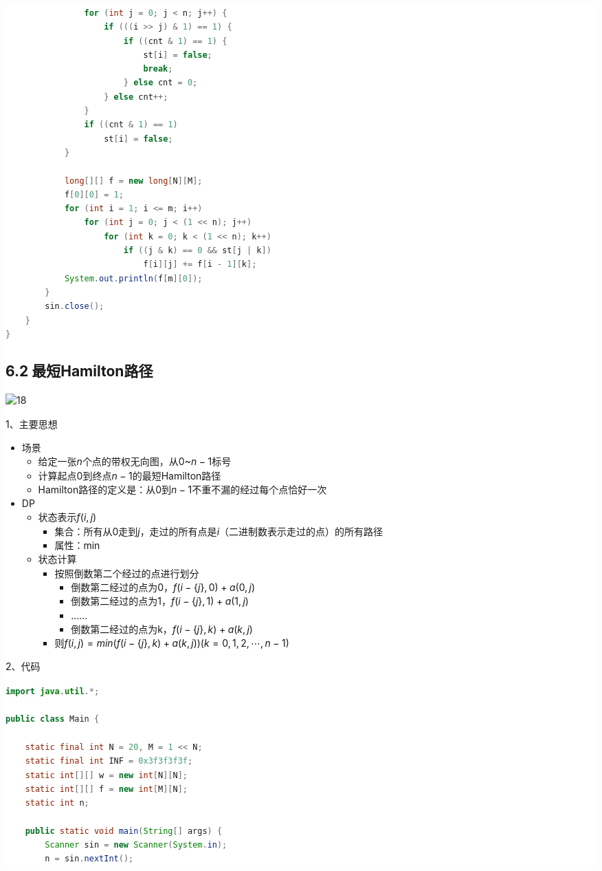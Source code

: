 ```java
                for (int j = 0; j < n; j++) {
                    if (((i >> j) & 1) == 1) {
                        if ((cnt & 1) == 1) {
                            st[i] = false;
                            break;
                        } else cnt = 0;
                    } else cnt++;
                }
                if ((cnt & 1) == 1)
                    st[i] = false;
            }

            long[][] f = new long[N][M];
            f[0][0] = 1;
            for (int i = 1; i <= m; i++)
                for (int j = 0; j < (1 << n); j++)
                    for (int k = 0; k < (1 << n); k++)
                        if ((j & k) == 0 && st[j | k])
                            f[i][j] += f[i - 1][k];
            System.out.println(f[m][0]);
        }
        sin.close();
    }
}
```

## 6.2 最短Hamilton路径

![18](https://cdn.jsdelivr.net/gh/cjing9017/Files@main/img/202305161618772.png)

1、主要思想

- 场景
  - 给定一张$n$个点的带权无向图，从0~$n-1$标号
  - 计算起点0到终点$n-1$的最短Hamilton路径
  - Hamilton路径的定义是：从0到$n-1$不重不漏的经过每个点恰好一次
- DP
  - 状态表示$f(i,j)$
    - 集合：所有从0走到$j$，走过的所有点是$i$（二进制数表示走过的点）的所有路径
    - 属性：min
  - 状态计算
    - 按照倒数第二个经过的点进行划分
      - 倒数第二经过的点为0，$f(i-\{j\},0)+a(0,j)$
      - 倒数第二经过的点为1，$f(i-\{j\},1)+a(1,j)$
      - ……
      - 倒数第二经过的点为k，$f(i-\{j\},k)+a(k,j)$
    - 则$f(i,j)=min(f(i-\{j\},k)+a(k,j))(k=0,1,2,\cdots,n-1)$

2、代码

```java
import java.util.*;

public class Main {

    static final int N = 20, M = 1 << N;
    static final int INF = 0x3f3f3f3f;
    static int[][] w = new int[N][N];
    static int[][] f = new int[M][N];
    static int n;

    public static void main(String[] args) {
        Scanner sin = new Scanner(System.in);
        n = sin.nextInt();
```